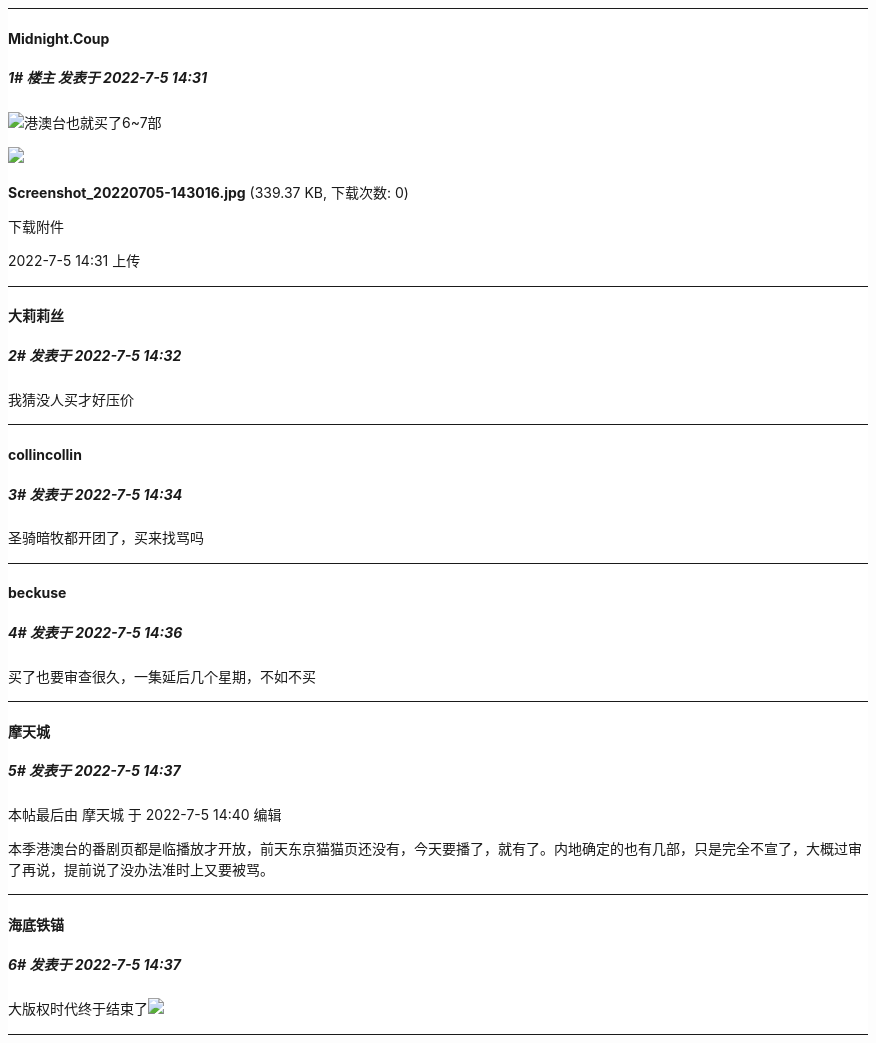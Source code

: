 

*****

####  Midnight.Coup  
##### 1#       楼主       发表于 2022-7-5 14:31

<img src="https://static.saraba1st.com/image/smiley/face2017/037.png" referrerpolicy="no-referrer">港澳台也就买了6~7部

<img src="https://img.saraba1st.com/forum/202207/05/143100rumuab74ummiubp6.jpg" referrerpolicy="no-referrer">

<strong>Screenshot_20220705-143016.jpg</strong> (339.37 KB, 下载次数: 0)

下载附件

2022-7-5 14:31 上传

*****

####  大莉莉丝  
##### 2#       发表于 2022-7-5 14:32

我猜没人买才好压价

*****

####  collincollin  
##### 3#       发表于 2022-7-5 14:34

圣骑暗牧都开团了，买来找骂吗

*****

####  beckuse  
##### 4#       发表于 2022-7-5 14:36

买了也要审查很久，一集延后几个星期，不如不买

*****

####  摩天城  
##### 5#       发表于 2022-7-5 14:37

 本帖最后由 摩天城 于 2022-7-5 14:40 编辑 

本季港澳台的番剧页都是临播放才开放，前天东京猫猫页还没有，今天要播了，就有了。内地确定的也有几部，只是完全不宣了，大概过审了再说，提前说了没办法准时上又要被骂。

*****

####  海底铁锚  
##### 6#       发表于 2022-7-5 14:37

大版权时代终于结束了<img src="https://static.saraba1st.com/image/smiley/face2017/067.png" referrerpolicy="no-referrer">

*****
